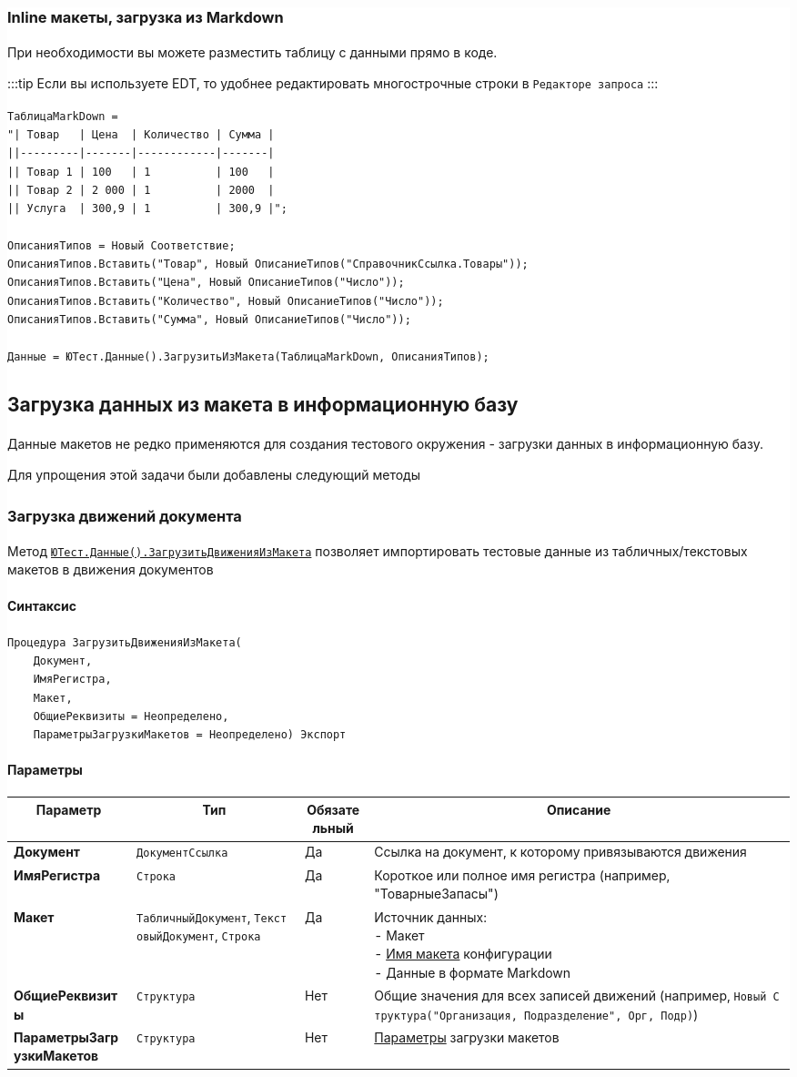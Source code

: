 ### Inline макеты, загрузка из Markdown

При необходимости вы можете разместить таблицу с данными прямо в коде.

:::tip
Если вы используете EDT, то удобнее редактировать многострочные строки в `Редакторе запроса`
:::

```bsl
ТаблицаMarkDown = 
"| Товар   | Цена  | Количество | Сумма |
||---------|-------|------------|-------|
|| Товар 1 | 100   | 1          | 100   |
|| Товар 2 | 2 000 | 1          | 2000  |
|| Услуга  | 300,9 | 1          | 300,9 |";

ОписанияТипов = Новый Соответствие;
ОписанияТипов.Вставить("Товар", Новый ОписаниеТипов("СправочникСсылка.Товары"));
ОписанияТипов.Вставить("Цена", Новый ОписаниеТипов("Число"));
ОписанияТипов.Вставить("Количество", Новый ОписаниеТипов("Число"));
ОписанияТипов.Вставить("Сумма", Новый ОписаниеТипов("Число"));

Данные = ЮТест.Данные().ЗагрузитьИзМакета(ТаблицаMarkDown, ОписанияТипов);
```

## Загрузка данных из макета в информационную базу

Данные макетов не редко применяются для создания тестового окружения - загрузки данных в информационную базу.

Для упрощения этой задачи были добавлены следующий методы

### Загрузка движений документа

Метод [`ЮТест.Данные().ЗагрузитьДвиженияИзМакета`](/api/ЮТТестовыеДанные#загрузитьдвиженияизмакета) позволяет импортировать тестовые данные из табличных/текстовых макетов в движения документов

#### Синтаксис

```bsl
Процедура ЗагрузитьДвиженияИзМакета(
    Документ, 
    ИмяРегистра, 
    Макет, 
    ОбщиеРеквизиты = Неопределено, 
    ПараметрыЗагрузкиМакетов = Неопределено) Экспорт
```

#### Параметры

| Параметр | Тип | Обязательный | Описание |
|----------|-----|--------------|----------|
| **Документ** | `ДокументСсылка` | Да | Ссылка на документ, к которому привязываются движения |
| **ИмяРегистра** | `Строка` | Да | Короткое или полное имя регистра (например, "ТоварныеЗапасы") |
| **Макет** | `ТабличныйДокумент`, `ТекстовыйДокумент`, `Строка` | Да | Источник данных:<br />- Макет<br />- [Имя макета](#форматы-имени-макета) конфигурации<br />- Данные в формате Markdown |
| **ОбщиеРеквизиты** | `Структура` | Нет | Общие значения для всех записей движений (например, `Новый Структура("Организация, Подразделение", Орг, Подр)`) |
| **ПараметрыЗагрузкиМакетов** | `Структура` | Нет | [Параметры](#параметры-загрузки-макетов) загрузки макетов |
